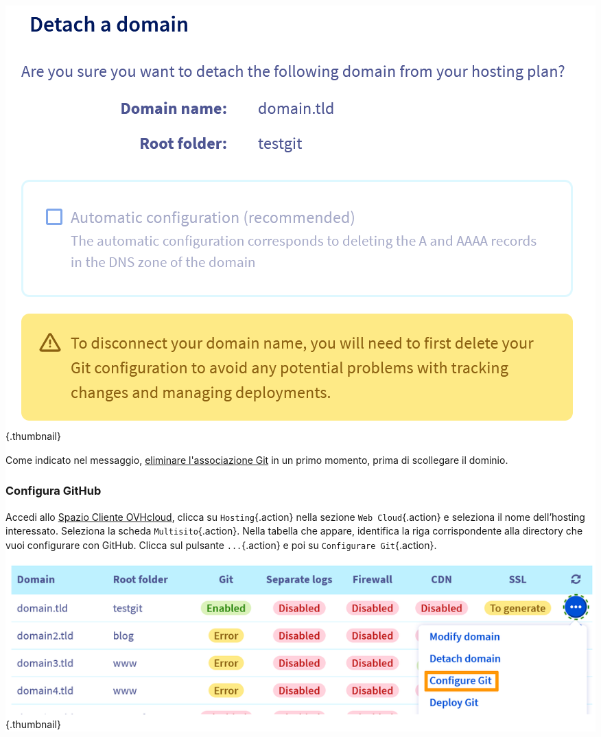 ![Multisite](/pages/assets/screens/control_panel/product-selection/web-cloud/web-hosting/multisite/detach-alone-domain.png){.thumbnail}

Come indicato nel messaggio, [eliminare l'associazione Git](#deleteGitAssociation) in un primo momento, prima di scollegare il dominio.

### Configura GitHub

Accedi allo [Spazio Cliente OVHcloud](/links/manager), clicca su `Hosting`{.action} nella sezione `Web Cloud`{.action} e seleziona il nome dell’hosting interessato. Seleziona la scheda `Multisito`{.action}. Nella tabella che appare, identifica la riga corrispondente alla directory che vuoi configurare con GitHub. Clicca sul pulsante `...`{.action} e poi su `Configurare Git`{.action}.

![Multisite](/pages/assets/screens/control_panel/product-selection/web-cloud/web-hosting/multisite/configure-git-button.png){.thumbnail}
